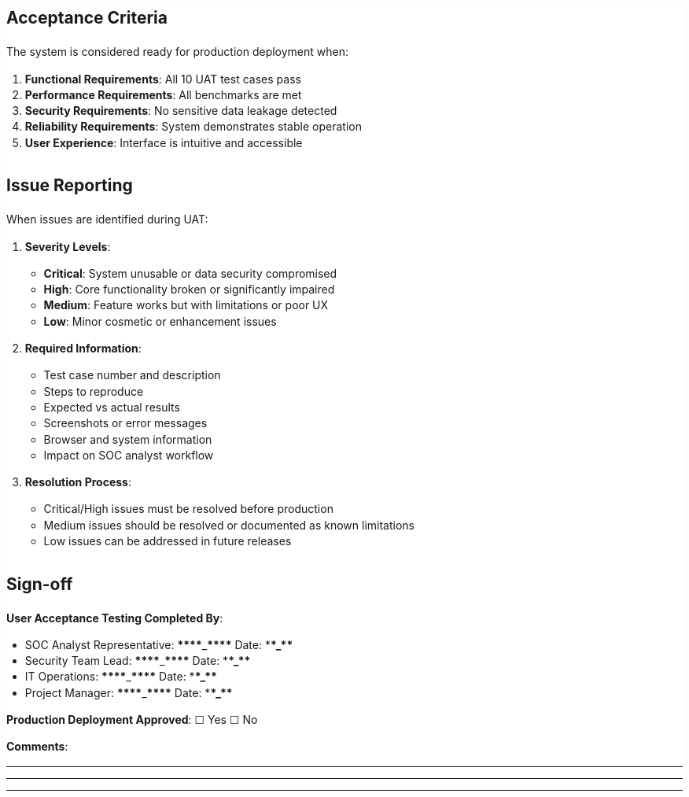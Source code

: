 ## Acceptance Criteria

The system is considered ready for production deployment when:

1. **Functional Requirements**: All 10 UAT test cases pass
2. **Performance Requirements**: All benchmarks are met
3. **Security Requirements**: No sensitive data leakage detected
4. **Reliability Requirements**: System demonstrates stable operation
5. **User Experience**: Interface is intuitive and accessible

## Issue Reporting

When issues are identified during UAT:

1. **Severity Levels**:

   - **Critical**: System unusable or data security compromised
   - **High**: Core functionality broken or significantly impaired
   - **Medium**: Feature works but with limitations or poor UX
   - **Low**: Minor cosmetic or enhancement issues

2. **Required Information**:

   - Test case number and description
   - Steps to reproduce
   - Expected vs actual results
   - Screenshots or error messages
   - Browser and system information
   - Impact on SOC analyst workflow

3. **Resolution Process**:
   - Critical/High issues must be resolved before production
   - Medium issues should be resolved or documented as known limitations
   - Low issues can be addressed in future releases

## Sign-off

**User Acceptance Testing Completed By**:

- SOC Analyst Representative: **\*\*\*\***\_**\*\*\*\*** Date: \***\*\_\*\***
- Security Team Lead: **\*\*\*\***\_**\*\*\*\*** Date: \***\*\_\*\***
- IT Operations: **\*\*\*\***\_**\*\*\*\*** Date: \***\*\_\*\***
- Project Manager: **\*\*\*\***\_**\*\*\*\*** Date: \***\*\_\*\***

**Production Deployment Approved**: ☐ Yes ☐ No

**Comments**:

---

---

---
